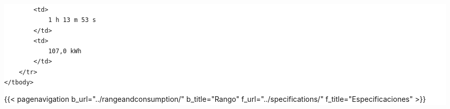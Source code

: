 			<td>
				1 h 13 m 53 s
			</td>
			<td>
				107,0 kWh
			</td>
		</tr>
	</tbody>
</table>
</div>


{{< pagenavigation b_url="../rangeandconsumption/" b_title="Rango" f_url="../specifications/" f_title="Especificaciones" >}}
